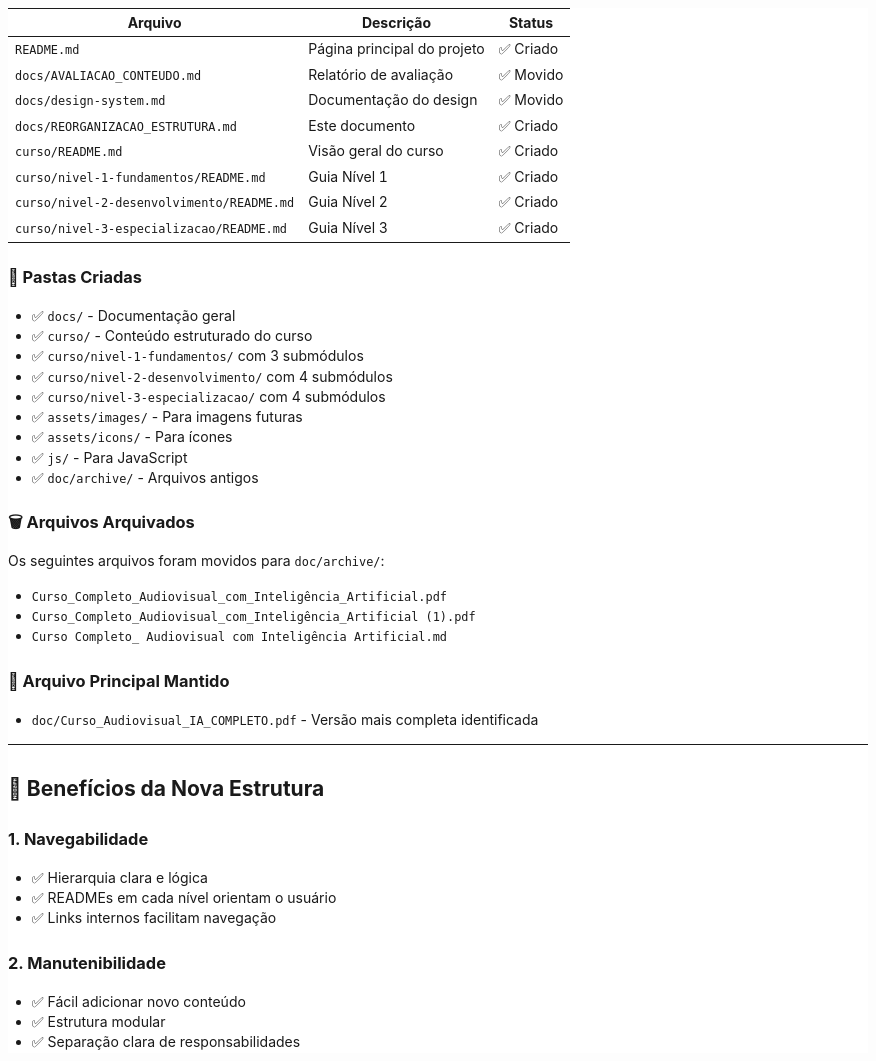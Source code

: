 | Arquivo | Descrição | Status |
|---------|-----------|--------|
| `README.md` | Página principal do projeto | ✅ Criado |
| `docs/AVALIACAO_CONTEUDO.md` | Relatório de avaliação | ✅ Movido |
| `docs/design-system.md` | Documentação do design | ✅ Movido |
| `docs/REORGANIZACAO_ESTRUTURA.md` | Este documento | ✅ Criado |
| `curso/README.md` | Visão geral do curso | ✅ Criado |
| `curso/nivel-1-fundamentos/README.md` | Guia Nível 1 | ✅ Criado |
| `curso/nivel-2-desenvolvimento/README.md` | Guia Nível 2 | ✅ Criado |
| `curso/nivel-3-especializacao/README.md` | Guia Nível 3 | ✅ Criado |

### 📁 Pastas Criadas

- ✅ `docs/` - Documentação geral
- ✅ `curso/` - Conteúdo estruturado do curso
- ✅ `curso/nivel-1-fundamentos/` com 3 submódulos
- ✅ `curso/nivel-2-desenvolvimento/` com 4 submódulos
- ✅ `curso/nivel-3-especializacao/` com 4 submódulos
- ✅ `assets/images/` - Para imagens futuras
- ✅ `assets/icons/` - Para ícones
- ✅ `js/` - Para JavaScript
- ✅ `doc/archive/` - Arquivos antigos

### 🗑️ Arquivos Arquivados

Os seguintes arquivos foram movidos para `doc/archive/`:

- `Curso_Completo_Audiovisual_com_Inteligência_Artificial.pdf`
- `Curso_Completo_Audiovisual_com_Inteligência_Artificial (1).pdf`
- `Curso Completo_ Audiovisual com Inteligência Artificial.md`

### 📝 Arquivo Principal Mantido

- `doc/Curso_Audiovisual_IA_COMPLETO.pdf` - Versão mais completa identificada

---

## 🎯 Benefícios da Nova Estrutura

### 1. Navegabilidade
- ✅ Hierarquia clara e lógica
- ✅ READMEs em cada nível orientam o usuário
- ✅ Links internos facilitam navegação

### 2. Manutenibilidade
- ✅ Fácil adicionar novo conteúdo
- ✅ Estrutura modular
- ✅ Separação clara de responsabilidades
